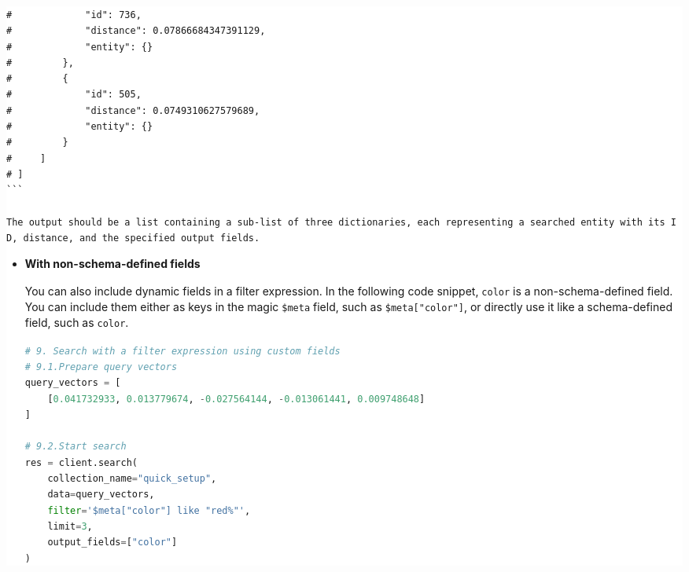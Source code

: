     #             "id": 736,
    #             "distance": 0.07866684347391129,
    #             "entity": {}
    #         },
    #         {
    #             "id": 505,
    #             "distance": 0.0749310627579689,
    #             "entity": {}
    #         }
    #     ]
    # ]
    ```

    The output should be a list containing a sub-list of three dictionaries, each representing a searched entity with its ID, distance, and the specified output fields.

- __With non-schema-defined fields__

    You can also include dynamic fields in a filter expression. In the following code snippet, `color` is a non-schema-defined field. You can include them either as keys in the magic `$meta` field, such as `$meta["color"]`, or directly use it like a schema-defined field, such as `color`.

    ```python
    # 9. Search with a filter expression using custom fields
    # 9.1.Prepare query vectors
    query_vectors = [
        [0.041732933, 0.013779674, -0.027564144, -0.013061441, 0.009748648]
    ]
    
    # 9.2.Start search
    res = client.search(
        collection_name="quick_setup",
        data=query_vectors,
        filter='$meta["color"] like "red%"',
        limit=3,
        output_fields=["color"]
    )
    